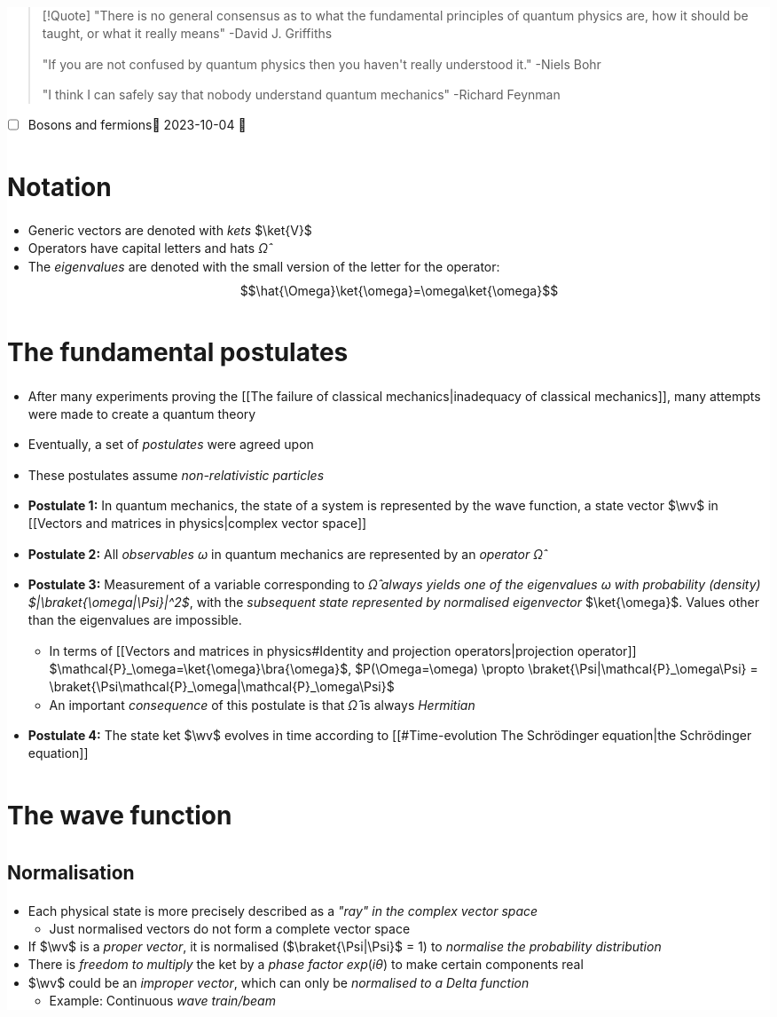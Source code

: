 >[!Quote]
>"There is no general consensus as to what the fundamental principles of quantum physics are, how it should be taught, or what it really means"
>-David J. Griffiths
>
>"If you are not confused by quantum physics then you haven't really understood it."
>-Niels Bohr
>
>"I think I can safely say that nobody understand quantum mechanics"
>-Richard Feynman

- [ ] Bosons and fermions📅 2023-10-04 🔼 
# Notation
- Generic vectors are denoted with _kets_ $\ket{V}$
- Operators have capital letters and hats $\hat{\Omega}$
- The _eigenvalues_ are denoted with the small version of the letter for the operator:
$$\hat{\Omega}\ket{\omega}=\omega\ket{\omega}$$

# The fundamental postulates 
- After many experiments proving the [[The failure of classical mechanics|inadequacy of classical mechanics]], many attempts were made to create a quantum theory
- Eventually, a set of _postulates_ were agreed upon
- These postulates assume _non-relativistic particles_

- __Postulate 1:__ In quantum mechanics, the state of a system is represented by the wave function, a state vector $\wv$ in [[Vectors and matrices in physics|complex vector space]]

- __Postulate 2:__ All _observables_ $\omega$ in quantum mechanics are represented by an _operator_ $\hat{\Omega}$ 

- __Postulate 3:__ Measurement of a variable corresponding to $\hat{\Omega}$ _always yields one of the eigenvalues $\omega$ with probability (density) $|\braket{\omega|\Psi}|^2$_, with the _subsequent state represented by normalised eigenvector_ $\ket{\omega}$. Values other than the eigenvalues are impossible.
	- In terms of [[Vectors and matrices in physics#Identity and projection operators|projection operator]] $\mathcal{P}_\omega=\ket{\omega}\bra{\omega}$, $P(\Omega=\omega) \propto \braket{\Psi|\mathcal{P}_\omega\Psi} = \braket{\Psi\mathcal{P}_\omega|\mathcal{P}_\omega\Psi}$
	- An important _consequence_ of this postulate is that $\hat{\Omega}$ is always _Hermitian_

- __Postulate 4:__ The state ket $\wv$ evolves in time according to [[#Time-evolution The Schrödinger equation|the Schrödinger equation]]

# The wave function

## Normalisation
- Each physical state is more precisely described as a _"ray" in the complex vector space_
	- Just normalised vectors do not form a complete vector space
- If $\wv$ is a _proper vector_, it is normalised ($\braket{\Psi|\Psi}$ = 1) to _normalise the probability distribution_
- There is _freedom to multiply_ the ket by a _phase factor_ $exp(i\theta)$ to make certain components real
- $\wv$ could be an _improper vector_, which can only be _normalised to a Delta function_
	- Example: Continuous _wave train/beam_
